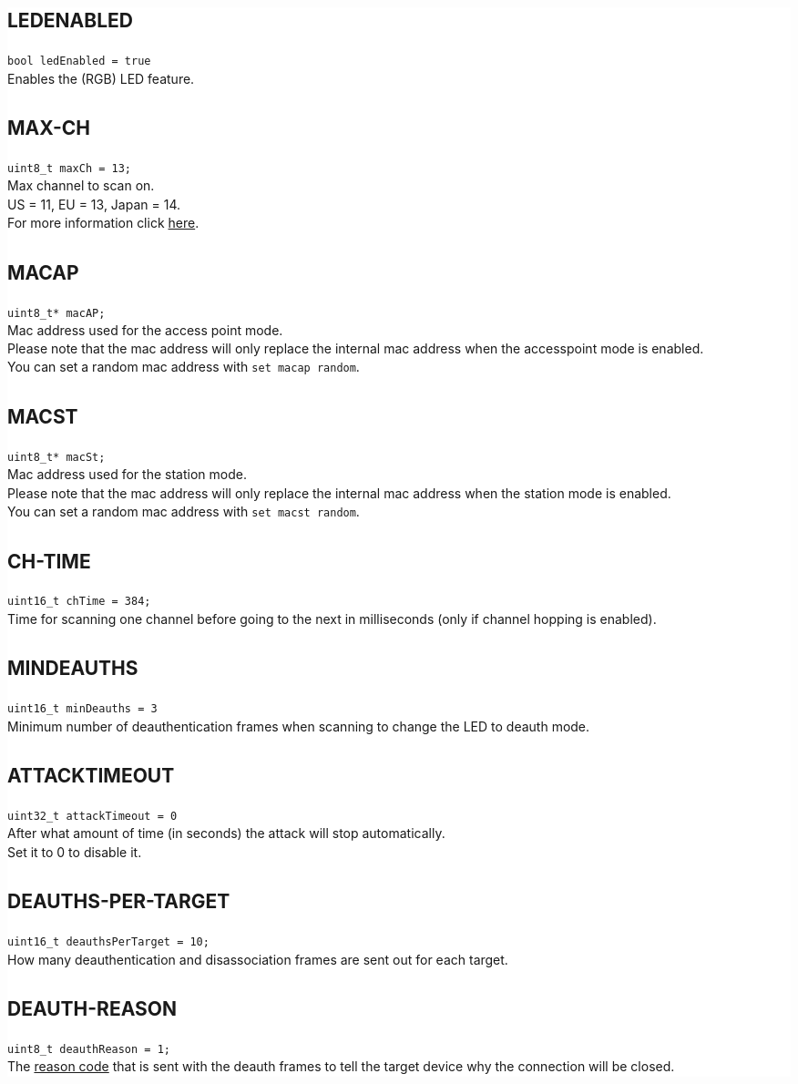 ## LEDENABLED
`bool ledEnabled = true`  
Enables the (RGB) LED feature.  

## MAX-CH
`uint8_t maxCh = 13;`  
Max channel to scan on.  
US = 11, EU = 13, Japan = 14.  
For more information click [here](https://en.wikipedia.org/wiki/List_of_WLAN_channels).  

## MACAP
`uint8_t* macAP;`  
Mac address used for the access point mode.  
Please note that the mac address will only replace the internal mac address when the accesspoint mode is enabled.  
You can set a random mac address with `set macap random`.  

## MACST
`uint8_t* macSt;`  
Mac address used for the station mode.  
Please note that the mac address will only replace the internal mac address when the station mode is enabled.  
You can set a random mac address with `set macst random`.  

## CH-TIME
`uint16_t chTime = 384;`  
Time for scanning one channel before going to the next in milliseconds (only if channel hopping is enabled).  

## MINDEAUTHS
`uint16_t minDeauths = 3`  
Minimum number of deauthentication frames when scanning to change the LED to deauth mode.  

## ATTACKTIMEOUT
`uint32_t attackTimeout = 0`  
After what amount of time (in seconds) the attack will stop automatically.  
Set it to 0 to disable it.  

## DEAUTHS-PER-TARGET
`uint16_t deauthsPerTarget = 10;`  
How many deauthentication and disassociation frames are sent out for each target.  

## DEAUTH-REASON
`uint8_t deauthReason = 1;`  
The [reason code](https://www.cisco.com/assets/sol/sb/WAP371_Emulators/WAP371_Emulator_v1-0-1-5/help/Apx_ReasonCodes2.html) that is sent with the deauth frames to tell the target device why the connection will be closed.  
